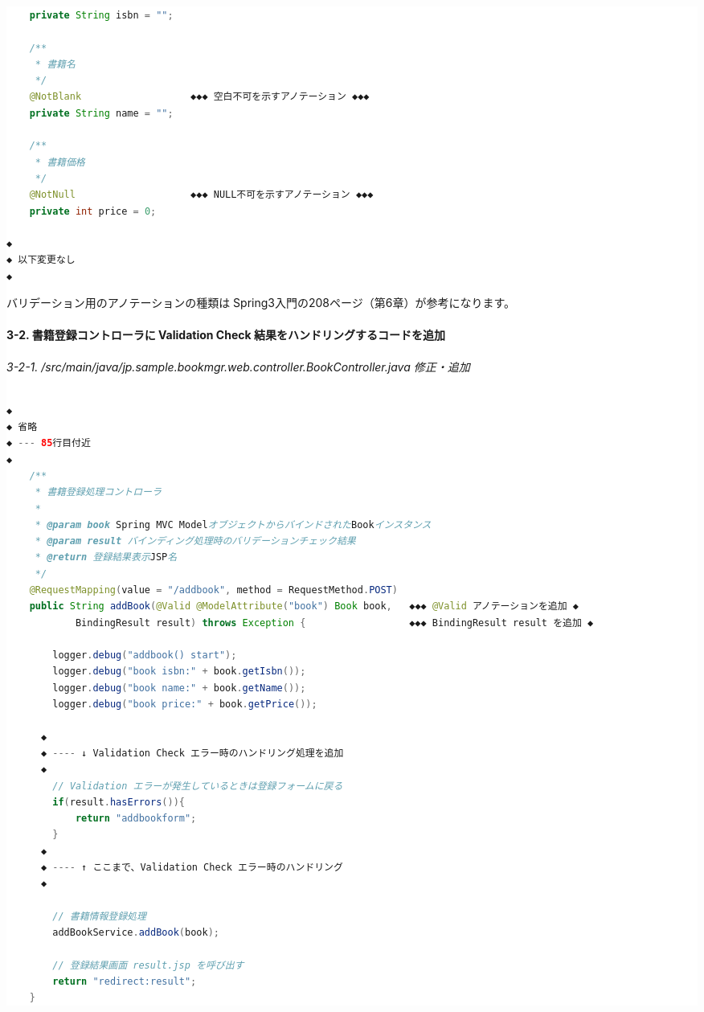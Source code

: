 ```java
    private String isbn = "";
    
    /**
     * 書籍名
     */
    @NotBlank                   ◆◆◆ 空白不可を示すアノテーション ◆◆◆
    private String name = "";
    
    /**
     * 書籍価格
     */
    @NotNull                    ◆◆◆ NULL不可を示すアノテーション ◆◆◆
    private int price = 0;

◆
◆ 以下変更なし
◆
```

バリデーション用のアノテーションの種類は Spring3入門の208ページ（第6章）が参考になります。

#### 3-2. 書籍登録コントローラに Validation Check 結果をハンドリングするコードを追加
###### 3-2-1. /src/main/java/jp.sample.bookmgr.web.controller.BookController.java 修正・追加
```java
◆
◆ 省略
◆ --- 85行目付近
◆
    /**
     * 書籍登録処理コントローラ
     * 
     * @param book Spring MVC ModelオブジェクトからバインドされたBookインスタンス
     * @param result バインディング処理時のバリデーションチェック結果
     * @return 登録結果表示JSP名
     */ 
    @RequestMapping(value = "/addbook", method = RequestMethod.POST)
    public String addBook(@Valid @ModelAttribute("book") Book book,   ◆◆◆ @Valid アノテーションを追加 ◆
            BindingResult result) throws Exception {                  ◆◆◆ BindingResult result を追加 ◆
        
        logger.debug("addbook() start");
        logger.debug("book isbn:" + book.getIsbn());
        logger.debug("book name:" + book.getName());
        logger.debug("book price:" + book.getPrice());
        
      ◆
      ◆ ---- ↓ Validation Check エラー時のハンドリング処理を追加
      ◆
        // Validation エラーが発生しているときは登録フォームに戻る
        if(result.hasErrors()){
            return "addbookform";
        }
      ◆
      ◆ ---- ↑ ここまで、Validation Check エラー時のハンドリング
      ◆
        
        // 書籍情報登録処理
        addBookService.addBook(book);
        
        // 登録結果画面 result.jsp を呼び出す
        return "redirect:result";
    }
```